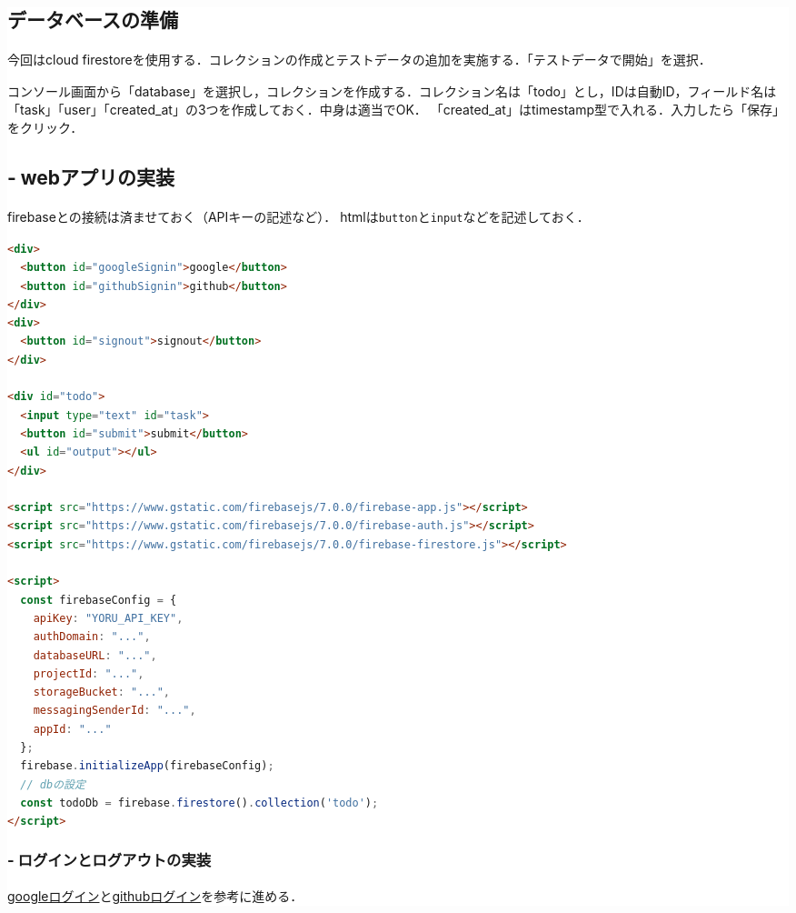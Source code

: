 
## データベースの準備

今回はcloud firestoreを使用する．コレクションの作成とテストデータの追加を実施する．「テストデータで開始」を選択．

コンソール画面から「database」を選択し，コレクションを作成する．コレクション名は「todo」とし，IDは自動ID，フィールド名は「task」「user」「created_at」の3つを作成しておく．中身は適当でOK．
「created_at」はtimestamp型で入れる．入力したら「保存」をクリック．


## - webアプリの実装

firebaseとの接続は済ませておく（APIキーの記述など）．
htmlは`button`と`input`などを記述しておく．

```html
<div>
  <button id="googleSignin">google</button>
  <button id="githubSignin">github</button>
</div>
<div>
  <button id="signout">signout</button>
</div>

<div id="todo">
  <input type="text" id="task">
  <button id="submit">submit</button>
  <ul id="output"></ul>
</div>

<script src="https://www.gstatic.com/firebasejs/7.0.0/firebase-app.js"></script>
<script src="https://www.gstatic.com/firebasejs/7.0.0/firebase-auth.js"></script>
<script src="https://www.gstatic.com/firebasejs/7.0.0/firebase-firestore.js"></script>

<script>
  const firebaseConfig = {
    apiKey: "YORU_API_KEY",
    authDomain: "...",
    databaseURL: "...",
    projectId: "...",
    storageBucket: "...",
    messagingSenderId: "...",
    appId: "..."
  };
  firebase.initializeApp(firebaseConfig);
  // dbの設定
  const todoDb = firebase.firestore().collection('todo');
</script>
```

### - ログインとログアウトの実装

[googleログイン](https://firebase.google.com/docs/auth/web/google-signin)と[githubログイン](https://firebase.google.com/docs/auth/web/github-auth)を参考に進める．
